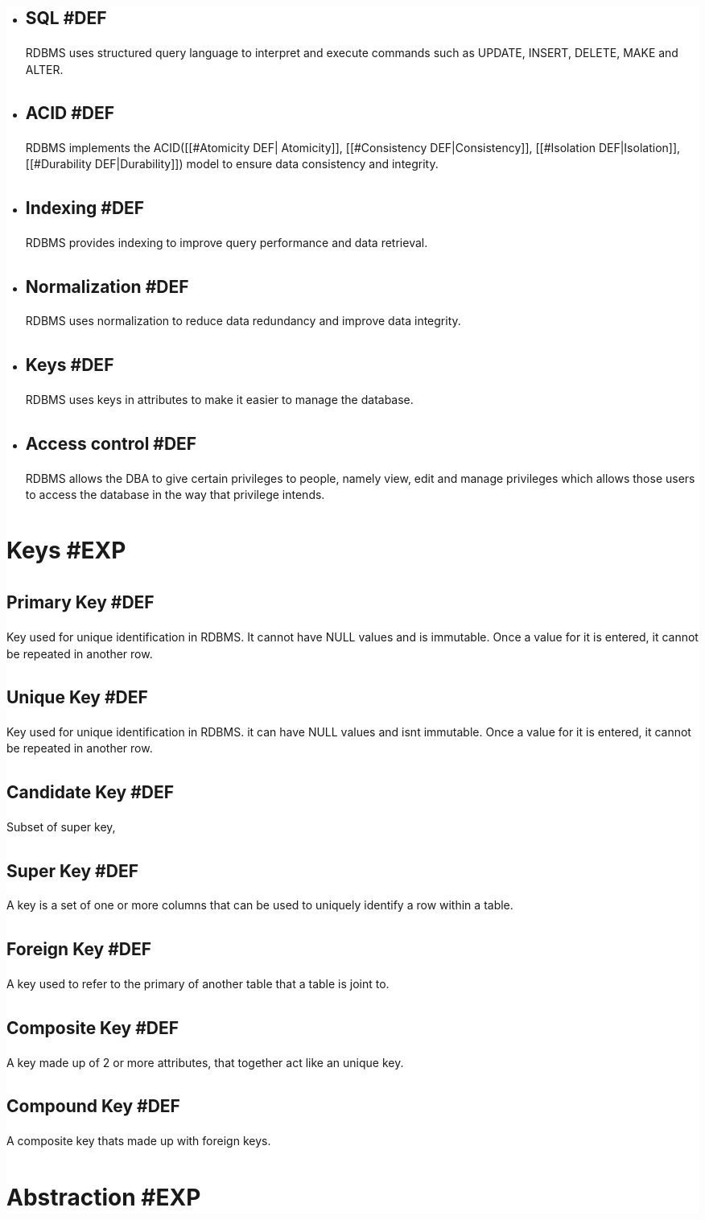 - ##  SQL #DEF 
	RDBMS uses structured query language to interpret and execute commands such as UPDATE, INSERT, DELETE, MAKE and ALTER.

- ##  ACID #DEF 
	RDBMS implements the ACID([[#Atomicity DEF| Atomicity]], [[#Consistency DEF|Consistency]], [[#Isolation DEF|Isolation]], [[#Durability DEF|Durability]]) model to ensure data consistency and integrity.

- ##  Indexing #DEF 
	RDBMS provides indexing to improve query performance and data retrieval.

- ## Normalization #DEF 
	RDBMS uses normalization to reduce data redundancy and improve data integrity.

- ##  Keys #DEF 
	RDBMS uses keys in attributes to make it easier to manage the database.
	
- ##  Access control #DEF 
	RDBMS allows the DBA to give certain privileges to people, namely view, edit and manage privileges which allows those users to access the database in the way that privilege intends. 




# Keys  #EXP 
## Primary Key #DEF 
Key used for unique identification in RDBMS. It cannot have NULL values and is immutable. Once a value for it is entered, it cannot be repeated in another row.
## Unique Key #DEF 
Key used for unique identification in RDBMS. it can have NULL values and isnt immutable.
Once a value for it is entered, it cannot be repeated in another row.
## Candidate Key #DEF 
Subset of super key,
## Super Key #DEF 
A key is a set of one or more columns that can be used to uniquely identify a row within a table. 
## Foreign Key #DEF 
A key used to refer to the primary of another table that a table is joint to.
## Composite Key #DEF 
A key made up of 2 or more attributes, that together act like an unique key.
## Compound Key #DEF 
A composite key thats made up with foreign keys.

# Abstraction #EXP 
